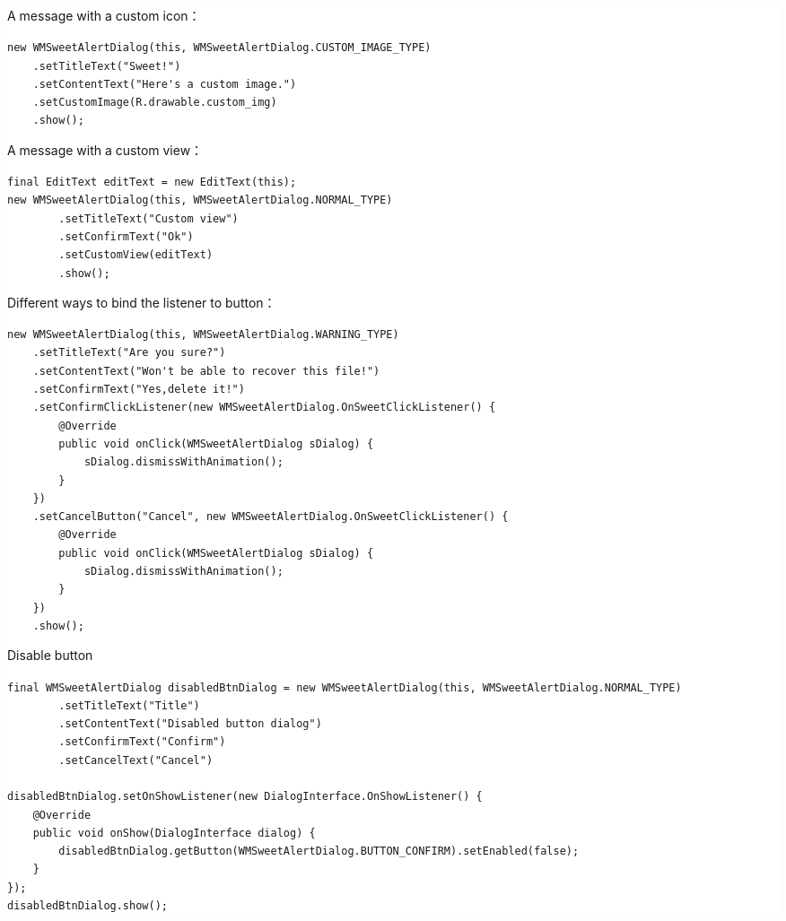 A message with a custom icon：

    new WMSweetAlertDialog(this, WMSweetAlertDialog.CUSTOM_IMAGE_TYPE)
        .setTitleText("Sweet!")
        .setContentText("Here's a custom image.")
        .setCustomImage(R.drawable.custom_img)
        .show();

A message with a custom view：

    final EditText editText = new EditText(this);
    new WMSweetAlertDialog(this, WMSweetAlertDialog.NORMAL_TYPE)
            .setTitleText("Custom view")
            .setConfirmText("Ok")
            .setCustomView(editText)
            .show();


Different ways to bind the listener to button：

    new WMSweetAlertDialog(this, WMSweetAlertDialog.WARNING_TYPE)
        .setTitleText("Are you sure?")
        .setContentText("Won't be able to recover this file!")
        .setConfirmText("Yes,delete it!")
        .setConfirmClickListener(new WMSweetAlertDialog.OnSweetClickListener() {
            @Override
            public void onClick(WMSweetAlertDialog sDialog) {
                sDialog.dismissWithAnimation();
            }
        })
        .setCancelButton("Cancel", new WMSweetAlertDialog.OnSweetClickListener() {
            @Override
            public void onClick(WMSweetAlertDialog sDialog) {
                sDialog.dismissWithAnimation();
            }
        })
        .show();


Disable button

    final WMSweetAlertDialog disabledBtnDialog = new WMSweetAlertDialog(this, WMSweetAlertDialog.NORMAL_TYPE)
            .setTitleText("Title")
            .setContentText("Disabled button dialog")
            .setConfirmText("Confirm")
            .setCancelText("Cancel")

    disabledBtnDialog.setOnShowListener(new DialogInterface.OnShowListener() {
        @Override
        public void onShow(DialogInterface dialog) {
            disabledBtnDialog.getButton(WMSweetAlertDialog.BUTTON_CONFIRM).setEnabled(false);
        }
    });
    disabledBtnDialog.show();
